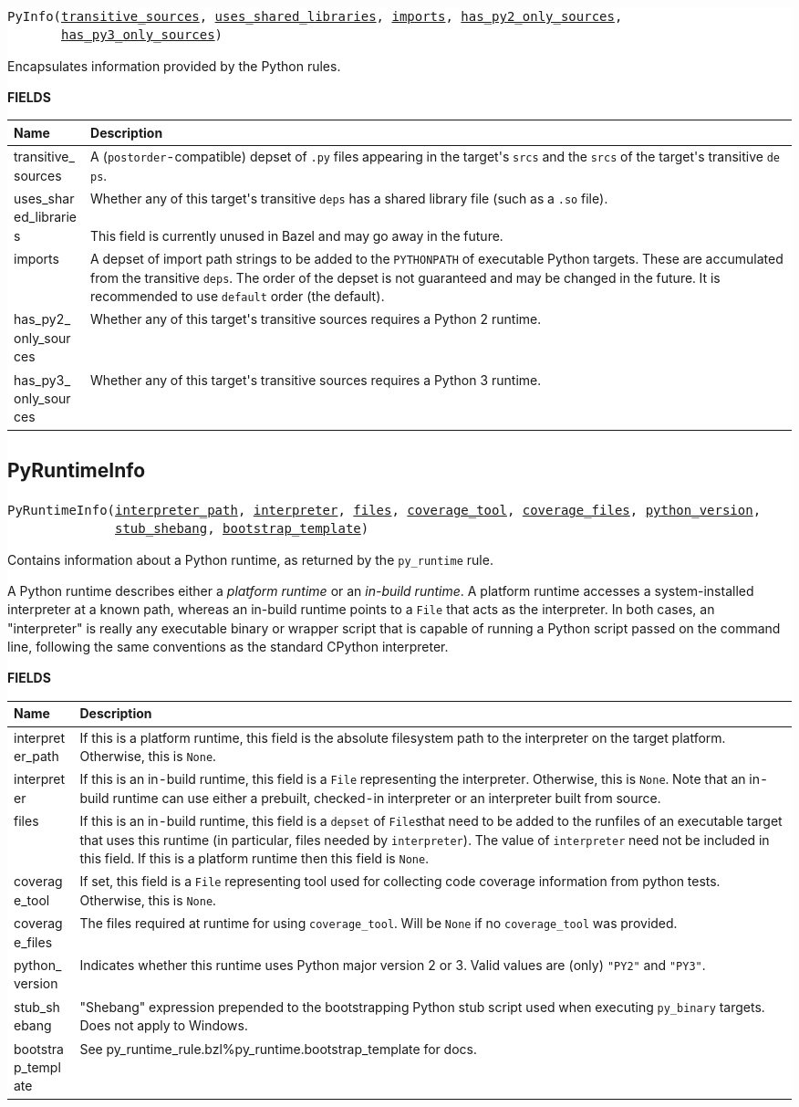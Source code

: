 <pre>
PyInfo(<a href="#PyInfo-transitive_sources">transitive_sources</a>, <a href="#PyInfo-uses_shared_libraries">uses_shared_libraries</a>, <a href="#PyInfo-imports">imports</a>, <a href="#PyInfo-has_py2_only_sources">has_py2_only_sources</a>,
       <a href="#PyInfo-has_py3_only_sources">has_py3_only_sources</a>)
</pre>

Encapsulates information provided by the Python rules.

**FIELDS**


| Name  | Description |
| :------------- | :------------- |
| <a id="PyInfo-transitive_sources"></a>transitive_sources |  A (`postorder`-compatible) depset of `.py` files appearing in the target's `srcs` and the `srcs` of the target's transitive `deps`.    |
| <a id="PyInfo-uses_shared_libraries"></a>uses_shared_libraries |  Whether any of this target's transitive `deps` has a shared library file (such as a `.so` file).<br><br>This field is currently unused in Bazel and may go away in the future.    |
| <a id="PyInfo-imports"></a>imports |  A depset of import path strings to be added to the `PYTHONPATH` of executable Python targets. These are accumulated from the transitive `deps`. The order of the depset is not guaranteed and may be changed in the future. It is recommended to use `default` order (the default).    |
| <a id="PyInfo-has_py2_only_sources"></a>has_py2_only_sources |  Whether any of this target's transitive sources requires a Python 2 runtime.    |
| <a id="PyInfo-has_py3_only_sources"></a>has_py3_only_sources |  Whether any of this target's transitive sources requires a Python 3 runtime.    |


<a id="PyRuntimeInfo"></a>

## PyRuntimeInfo

<pre>
PyRuntimeInfo(<a href="#PyRuntimeInfo-interpreter_path">interpreter_path</a>, <a href="#PyRuntimeInfo-interpreter">interpreter</a>, <a href="#PyRuntimeInfo-files">files</a>, <a href="#PyRuntimeInfo-coverage_tool">coverage_tool</a>, <a href="#PyRuntimeInfo-coverage_files">coverage_files</a>, <a href="#PyRuntimeInfo-python_version">python_version</a>,
              <a href="#PyRuntimeInfo-stub_shebang">stub_shebang</a>, <a href="#PyRuntimeInfo-bootstrap_template">bootstrap_template</a>)
</pre>

Contains information about a Python runtime, as returned by the `py_runtime`
rule.

A Python runtime describes either a *platform runtime* or an *in-build runtime*.
A platform runtime accesses a system-installed interpreter at a known path,
whereas an in-build runtime points to a `File` that acts as the interpreter. In
both cases, an "interpreter" is really any executable binary or wrapper script
that is capable of running a Python script passed on the command line, following
the same conventions as the standard CPython interpreter.

**FIELDS**


| Name  | Description |
| :------------- | :------------- |
| <a id="PyRuntimeInfo-interpreter_path"></a>interpreter_path |  If this is a platform runtime, this field is the absolute filesystem path to the interpreter on the target platform. Otherwise, this is `None`.    |
| <a id="PyRuntimeInfo-interpreter"></a>interpreter |  If this is an in-build runtime, this field is a `File` representing the interpreter. Otherwise, this is `None`. Note that an in-build runtime can use either a prebuilt, checked-in interpreter or an interpreter built from source.    |
| <a id="PyRuntimeInfo-files"></a>files |  If this is an in-build runtime, this field is a `depset` of `File`sthat need to be added to the runfiles of an executable target that uses this runtime (in particular, files needed by `interpreter`). The value of `interpreter` need not be included in this field. If this is a platform runtime then this field is `None`.    |
| <a id="PyRuntimeInfo-coverage_tool"></a>coverage_tool |  If set, this field is a `File` representing tool used for collecting code coverage information from python tests. Otherwise, this is `None`.    |
| <a id="PyRuntimeInfo-coverage_files"></a>coverage_files |  The files required at runtime for using `coverage_tool`. Will be `None` if no `coverage_tool` was provided.    |
| <a id="PyRuntimeInfo-python_version"></a>python_version |  Indicates whether this runtime uses Python major version 2 or 3. Valid values are (only) `"PY2"` and `"PY3"`.    |
| <a id="PyRuntimeInfo-stub_shebang"></a>stub_shebang |  "Shebang" expression prepended to the bootstrapping Python stub script used when executing `py_binary` targets.  Does not apply to Windows.    |
| <a id="PyRuntimeInfo-bootstrap_template"></a>bootstrap_template |  See py_runtime_rule.bzl%py_runtime.bootstrap_template for docs.    |
